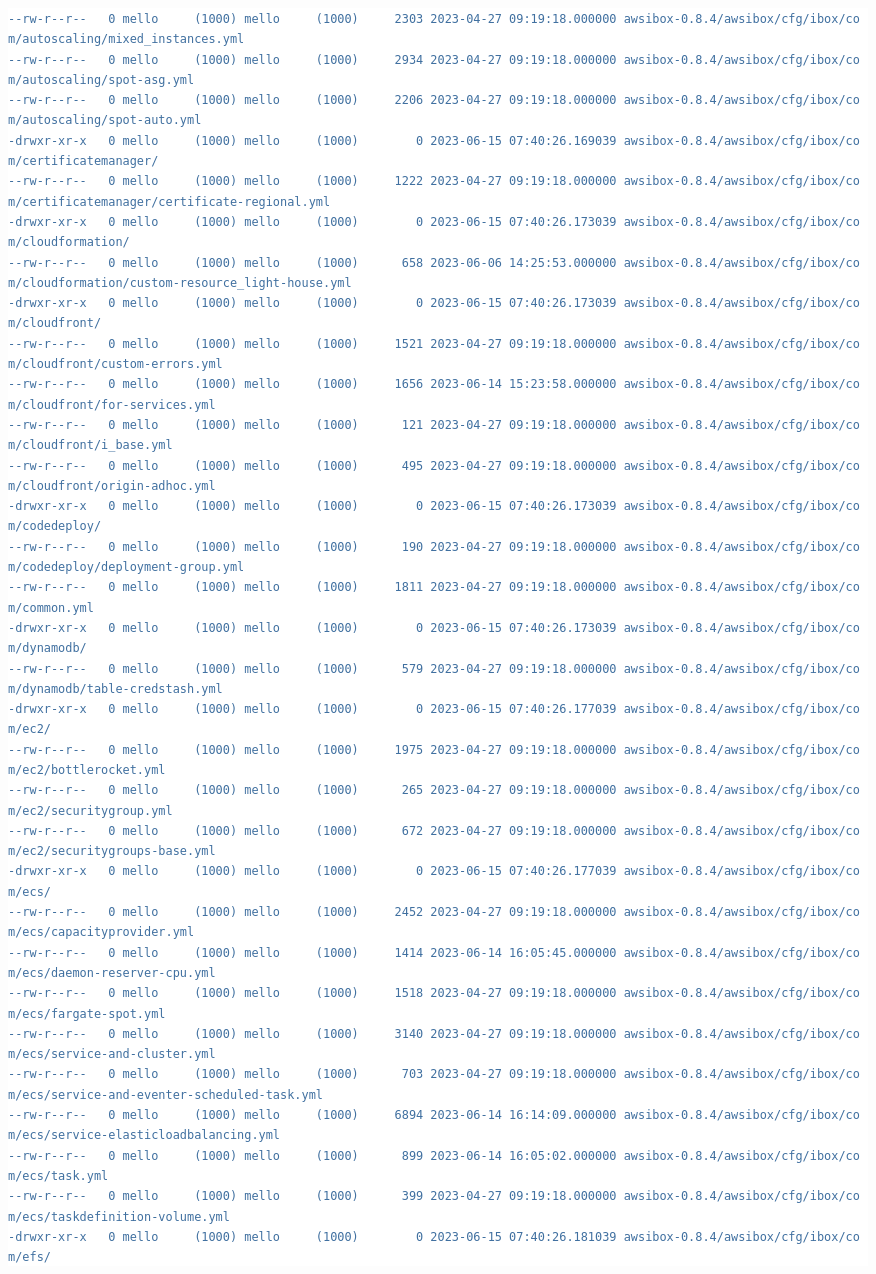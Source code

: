 ```diff
--rw-r--r--   0 mello     (1000) mello     (1000)     2303 2023-04-27 09:19:18.000000 awsibox-0.8.4/awsibox/cfg/ibox/com/autoscaling/mixed_instances.yml
--rw-r--r--   0 mello     (1000) mello     (1000)     2934 2023-04-27 09:19:18.000000 awsibox-0.8.4/awsibox/cfg/ibox/com/autoscaling/spot-asg.yml
--rw-r--r--   0 mello     (1000) mello     (1000)     2206 2023-04-27 09:19:18.000000 awsibox-0.8.4/awsibox/cfg/ibox/com/autoscaling/spot-auto.yml
-drwxr-xr-x   0 mello     (1000) mello     (1000)        0 2023-06-15 07:40:26.169039 awsibox-0.8.4/awsibox/cfg/ibox/com/certificatemanager/
--rw-r--r--   0 mello     (1000) mello     (1000)     1222 2023-04-27 09:19:18.000000 awsibox-0.8.4/awsibox/cfg/ibox/com/certificatemanager/certificate-regional.yml
-drwxr-xr-x   0 mello     (1000) mello     (1000)        0 2023-06-15 07:40:26.173039 awsibox-0.8.4/awsibox/cfg/ibox/com/cloudformation/
--rw-r--r--   0 mello     (1000) mello     (1000)      658 2023-06-06 14:25:53.000000 awsibox-0.8.4/awsibox/cfg/ibox/com/cloudformation/custom-resource_light-house.yml
-drwxr-xr-x   0 mello     (1000) mello     (1000)        0 2023-06-15 07:40:26.173039 awsibox-0.8.4/awsibox/cfg/ibox/com/cloudfront/
--rw-r--r--   0 mello     (1000) mello     (1000)     1521 2023-04-27 09:19:18.000000 awsibox-0.8.4/awsibox/cfg/ibox/com/cloudfront/custom-errors.yml
--rw-r--r--   0 mello     (1000) mello     (1000)     1656 2023-06-14 15:23:58.000000 awsibox-0.8.4/awsibox/cfg/ibox/com/cloudfront/for-services.yml
--rw-r--r--   0 mello     (1000) mello     (1000)      121 2023-04-27 09:19:18.000000 awsibox-0.8.4/awsibox/cfg/ibox/com/cloudfront/i_base.yml
--rw-r--r--   0 mello     (1000) mello     (1000)      495 2023-04-27 09:19:18.000000 awsibox-0.8.4/awsibox/cfg/ibox/com/cloudfront/origin-adhoc.yml
-drwxr-xr-x   0 mello     (1000) mello     (1000)        0 2023-06-15 07:40:26.173039 awsibox-0.8.4/awsibox/cfg/ibox/com/codedeploy/
--rw-r--r--   0 mello     (1000) mello     (1000)      190 2023-04-27 09:19:18.000000 awsibox-0.8.4/awsibox/cfg/ibox/com/codedeploy/deployment-group.yml
--rw-r--r--   0 mello     (1000) mello     (1000)     1811 2023-04-27 09:19:18.000000 awsibox-0.8.4/awsibox/cfg/ibox/com/common.yml
-drwxr-xr-x   0 mello     (1000) mello     (1000)        0 2023-06-15 07:40:26.173039 awsibox-0.8.4/awsibox/cfg/ibox/com/dynamodb/
--rw-r--r--   0 mello     (1000) mello     (1000)      579 2023-04-27 09:19:18.000000 awsibox-0.8.4/awsibox/cfg/ibox/com/dynamodb/table-credstash.yml
-drwxr-xr-x   0 mello     (1000) mello     (1000)        0 2023-06-15 07:40:26.177039 awsibox-0.8.4/awsibox/cfg/ibox/com/ec2/
--rw-r--r--   0 mello     (1000) mello     (1000)     1975 2023-04-27 09:19:18.000000 awsibox-0.8.4/awsibox/cfg/ibox/com/ec2/bottlerocket.yml
--rw-r--r--   0 mello     (1000) mello     (1000)      265 2023-04-27 09:19:18.000000 awsibox-0.8.4/awsibox/cfg/ibox/com/ec2/securitygroup.yml
--rw-r--r--   0 mello     (1000) mello     (1000)      672 2023-04-27 09:19:18.000000 awsibox-0.8.4/awsibox/cfg/ibox/com/ec2/securitygroups-base.yml
-drwxr-xr-x   0 mello     (1000) mello     (1000)        0 2023-06-15 07:40:26.177039 awsibox-0.8.4/awsibox/cfg/ibox/com/ecs/
--rw-r--r--   0 mello     (1000) mello     (1000)     2452 2023-04-27 09:19:18.000000 awsibox-0.8.4/awsibox/cfg/ibox/com/ecs/capacityprovider.yml
--rw-r--r--   0 mello     (1000) mello     (1000)     1414 2023-06-14 16:05:45.000000 awsibox-0.8.4/awsibox/cfg/ibox/com/ecs/daemon-reserver-cpu.yml
--rw-r--r--   0 mello     (1000) mello     (1000)     1518 2023-04-27 09:19:18.000000 awsibox-0.8.4/awsibox/cfg/ibox/com/ecs/fargate-spot.yml
--rw-r--r--   0 mello     (1000) mello     (1000)     3140 2023-04-27 09:19:18.000000 awsibox-0.8.4/awsibox/cfg/ibox/com/ecs/service-and-cluster.yml
--rw-r--r--   0 mello     (1000) mello     (1000)      703 2023-04-27 09:19:18.000000 awsibox-0.8.4/awsibox/cfg/ibox/com/ecs/service-and-eventer-scheduled-task.yml
--rw-r--r--   0 mello     (1000) mello     (1000)     6894 2023-06-14 16:14:09.000000 awsibox-0.8.4/awsibox/cfg/ibox/com/ecs/service-elasticloadbalancing.yml
--rw-r--r--   0 mello     (1000) mello     (1000)      899 2023-06-14 16:05:02.000000 awsibox-0.8.4/awsibox/cfg/ibox/com/ecs/task.yml
--rw-r--r--   0 mello     (1000) mello     (1000)      399 2023-04-27 09:19:18.000000 awsibox-0.8.4/awsibox/cfg/ibox/com/ecs/taskdefinition-volume.yml
-drwxr-xr-x   0 mello     (1000) mello     (1000)        0 2023-06-15 07:40:26.181039 awsibox-0.8.4/awsibox/cfg/ibox/com/efs/
```